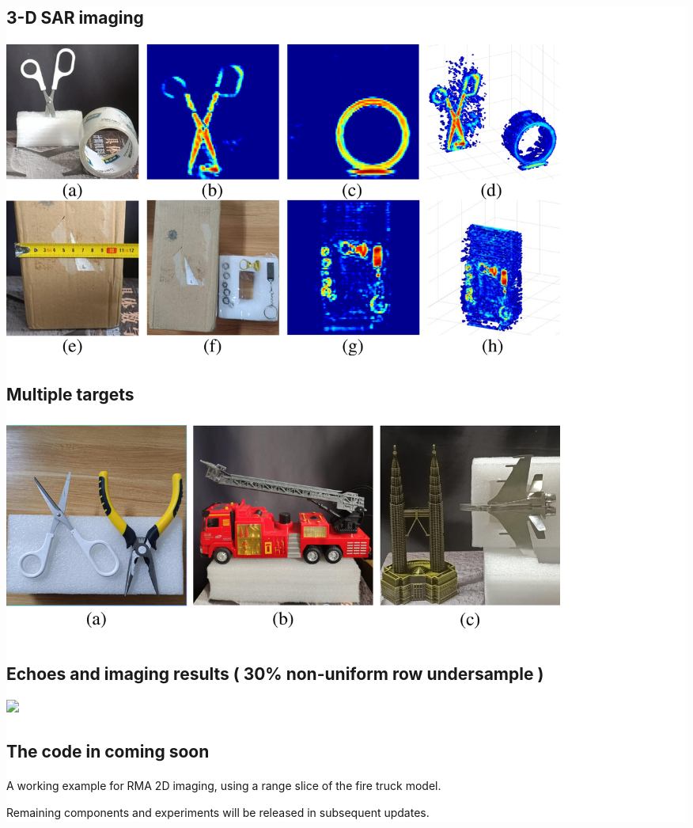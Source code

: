 ## 3-D SAR imaging

<img src="https://github.com/Spikebybike/TD-TVecA-TD-TCTA/blob/main/pic/3d%20sar.png" width="700px">
 
## Multiple targets

<img src="https://github.com/Spikebybike/TD-TVecA-TD-TCTA/blob/main/pic/targets.png" width="700px">

## Echoes and imaging results ( 30% non-uniform row undersample ) 
<img src="https://github.com/Spikebybike/TD-TVecA-TD-TCTA/blob/main/pic/non-uniform_row_undersample.png" width="700px">

## The code in coming soon
A working example for RMA 2D imaging, using a range slice of the fire truck model.

Remaining components and experiments will be released in subsequent updates. 
